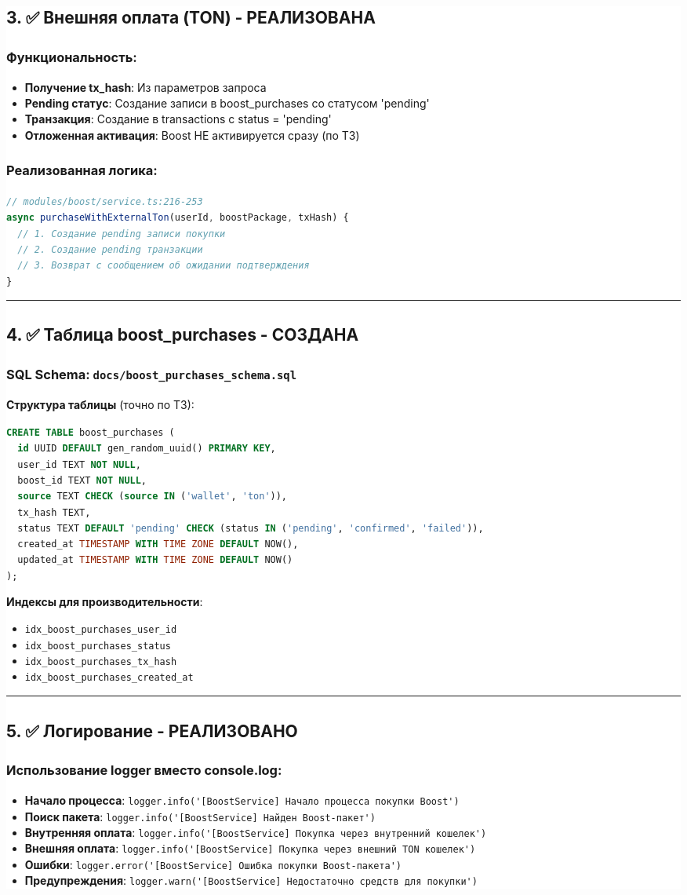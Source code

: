 
## 3. ✅ Внешняя оплата (TON) - РЕАЛИЗОВАНА

### Функциональность:
- **Получение tx_hash**: Из параметров запроса
- **Pending статус**: Создание записи в boost_purchases со статусом 'pending'
- **Транзакция**: Создание в transactions с status = 'pending'
- **Отложенная активация**: Boost НЕ активируется сразу (по ТЗ)

### Реализованная логика:
```typescript
// modules/boost/service.ts:216-253
async purchaseWithExternalTon(userId, boostPackage, txHash) {
  // 1. Создание pending записи покупки
  // 2. Создание pending транзакции
  // 3. Возврат с сообщением об ожидании подтверждения
}
```

---

## 4. ✅ Таблица boost_purchases - СОЗДАНА

### SQL Schema: `docs/boost_purchases_schema.sql`

**Структура таблицы** (точно по ТЗ):
```sql
CREATE TABLE boost_purchases (
  id UUID DEFAULT gen_random_uuid() PRIMARY KEY,
  user_id TEXT NOT NULL,
  boost_id TEXT NOT NULL,
  source TEXT CHECK (source IN ('wallet', 'ton')),
  tx_hash TEXT,
  status TEXT DEFAULT 'pending' CHECK (status IN ('pending', 'confirmed', 'failed')),
  created_at TIMESTAMP WITH TIME ZONE DEFAULT NOW(),
  updated_at TIMESTAMP WITH TIME ZONE DEFAULT NOW()
);
```

**Индексы для производительности**:
- `idx_boost_purchases_user_id`
- `idx_boost_purchases_status`
- `idx_boost_purchases_tx_hash`
- `idx_boost_purchases_created_at`

---

## 5. ✅ Логирование - РЕАЛИЗОВАНО

### Использование logger вместо console.log:
- **Начало процесса**: `logger.info('[BoostService] Начало процесса покупки Boost')`
- **Поиск пакета**: `logger.info('[BoostService] Найден Boost-пакет')`
- **Внутренняя оплата**: `logger.info('[BoostService] Покупка через внутренний кошелек')`
- **Внешняя оплата**: `logger.info('[BoostService] Покупка через внешний TON кошелек')`
- **Ошибки**: `logger.error('[BoostService] Ошибка покупки Boost-пакета')`
- **Предупреждения**: `logger.warn('[BoostService] Недостаточно средств для покупки')`
